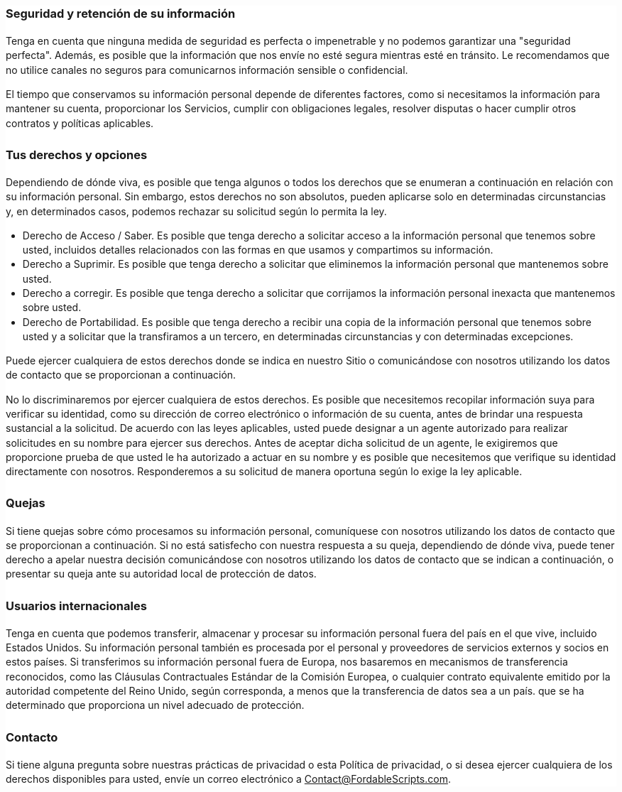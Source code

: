 ### Seguridad y retención de su información

Tenga en cuenta que ninguna medida de seguridad es perfecta o impenetrable y no podemos garantizar una "seguridad perfecta". Además, es posible que la información que nos envíe no esté segura mientras esté en tránsito. Le recomendamos que no utilice canales no seguros para comunicarnos información sensible o confidencial.

El tiempo que conservamos su información personal depende de diferentes factores, como si necesitamos la información para mantener su cuenta, proporcionar los Servicios, cumplir con obligaciones legales, resolver disputas o hacer cumplir otros contratos y políticas aplicables.

### Tus derechos y opciones

Dependiendo de dónde viva, es posible que tenga algunos o todos los derechos que se enumeran a continuación en relación con su información personal. Sin embargo, estos derechos no son absolutos, pueden aplicarse solo en determinadas circunstancias y, en determinados casos, podemos rechazar su solicitud según lo permita la ley.

- Derecho de Acceso / Saber. Es posible que tenga derecho a solicitar acceso a la información personal que tenemos sobre usted, incluidos detalles relacionados con las formas en que usamos y compartimos su información.
- Derecho a Suprimir. Es posible que tenga derecho a solicitar que eliminemos la información personal que mantenemos sobre usted.
- Derecho a corregir. Es posible que tenga derecho a solicitar que corrijamos la información personal inexacta que mantenemos sobre usted.
- Derecho de Portabilidad. Es posible que tenga derecho a recibir una copia de la información personal que tenemos sobre usted y a solicitar que la transfiramos a un tercero, en determinadas circunstancias y con determinadas excepciones.

Puede ejercer cualquiera de estos derechos donde se indica en nuestro Sitio o comunicándose con nosotros utilizando los datos de contacto que se proporcionan a continuación.

No lo discriminaremos por ejercer cualquiera de estos derechos. Es posible que necesitemos recopilar información suya para verificar su identidad, como su dirección de correo electrónico o información de su cuenta, antes de brindar una respuesta sustancial a la solicitud. De acuerdo con las leyes aplicables, usted puede designar a un agente autorizado para realizar solicitudes en su nombre para ejercer sus derechos. Antes de aceptar dicha solicitud de un agente, le exigiremos que proporcione prueba de que usted le ha autorizado a actuar en su nombre y es posible que necesitemos que verifique su identidad directamente con nosotros. Responderemos a su solicitud de manera oportuna según lo exige la ley aplicable.

### Quejas

Si tiene quejas sobre cómo procesamos su información personal, comuníquese con nosotros utilizando los datos de contacto que se proporcionan a continuación. Si no está satisfecho con nuestra respuesta a su queja, dependiendo de dónde viva, puede tener derecho a apelar nuestra decisión comunicándose con nosotros utilizando los datos de contacto que se indican a continuación, o presentar su queja ante su autoridad local de protección de datos.

### Usuarios internacionales

Tenga en cuenta que podemos transferir, almacenar y procesar su información personal fuera del país en el que vive, incluido Estados Unidos. Su información personal también es procesada por el personal y proveedores de servicios externos y socios en estos países.
Si transferimos su información personal fuera de Europa, nos basaremos en mecanismos de transferencia reconocidos, como las Cláusulas Contractuales Estándar de la Comisión Europea, o cualquier contrato equivalente emitido por la autoridad competente del Reino Unido, según corresponda, a menos que la transferencia de datos sea a un país. que se ha determinado que proporciona un nivel adecuado de protección.

### Contacto

Si tiene alguna pregunta sobre nuestras prácticas de privacidad o esta Política de privacidad, o si desea ejercer cualquiera de los derechos disponibles para usted, envíe un correo electrónico a [Contact@FordableScripts.com](mailto:Contact@FordableScripts.com).
